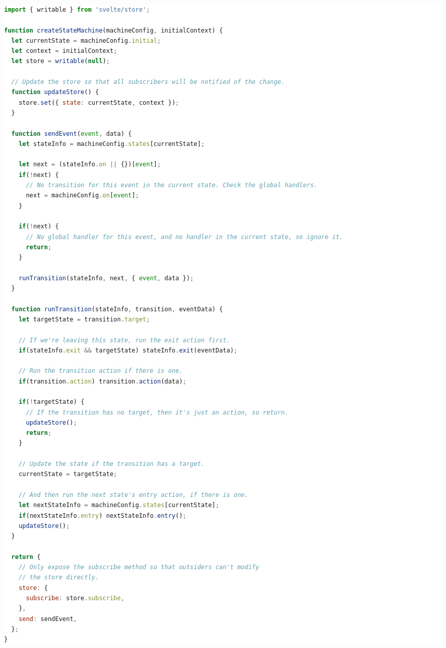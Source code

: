```js
import { writable } from 'svelte/store';

function createStateMachine(machineConfig, initialContext) {
  let currentState = machineConfig.initial;
  let context = initialContext;
  let store = writable(null);

  // Update the store so that all subscribers will be notified of the change.
  function updateStore() {
    store.set({ state: currentState, context });
  }

  function sendEvent(event, data) {
    let stateInfo = machineConfig.states[currentState];

    let next = (stateInfo.on || {})[event];
    if(!next) {
      // No transition for this event in the current state. Check the global handlers.
      next = machineConfig.on[event];
    }

    if(!next) {
      // No global handler for this event, and no handler in the current state, so ignore it.
      return;
    }

    runTransition(stateInfo, next, { event, data });
  }

  function runTransition(stateInfo, transition, eventData) {
    let targetState = transition.target;

    // If we're leaving this state, run the exit action first.
    if(stateInfo.exit && targetState) stateInfo.exit(eventData);

    // Run the transition action if there is one.
    if(transition.action) transition.action(data);

    if(!targetState) {
      // If the transition has no target, then it's just an action, so return.
      updateStore();
      return;
    }

    // Update the state if the transition has a target.
    currentState = targetState;

    // And then run the next state's entry action, if there is one.
    let nextStateInfo = machineConfig.states[currentState];
    if(nextStateInfo.entry) nextStateInfo.entry();
    updateStore();
  }

  return {
    // Only expose the subscribe method so that outsiders can't modify
    // the store directly.
    store: {
      subscribe: store.subscribe,
    },
    send: sendEvent,
  };
}
```